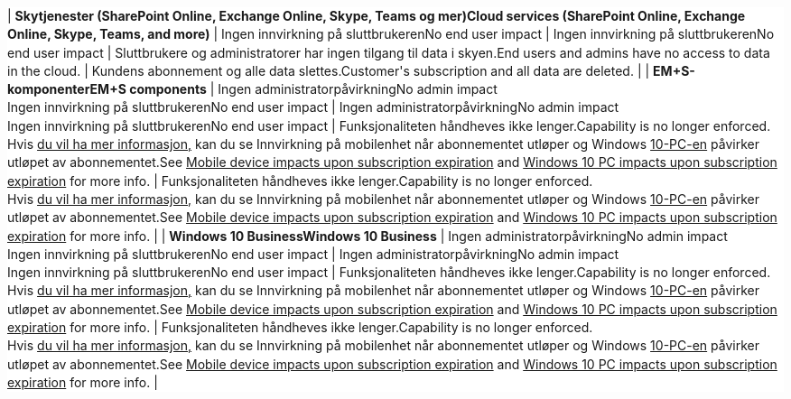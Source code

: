 | <span data-ttu-id="e1bd2-157">**Skytjenester (SharePoint Online, Exchange Online, Skype, Teams og mer)**</span><span class="sxs-lookup"><span data-stu-id="e1bd2-157">**Cloud services (SharePoint Online, Exchange Online, Skype, Teams, and more)**</span></span> | <span data-ttu-id="e1bd2-158">Ingen innvirkning på sluttbrukeren</span><span class="sxs-lookup"><span data-stu-id="e1bd2-158">No end user impact</span></span> | <span data-ttu-id="e1bd2-159">Ingen innvirkning på sluttbrukeren</span><span class="sxs-lookup"><span data-stu-id="e1bd2-159">No end user impact</span></span> | <span data-ttu-id="e1bd2-160">Sluttbrukere og administratorer har ingen tilgang til data i skyen.</span><span class="sxs-lookup"><span data-stu-id="e1bd2-160">End users and admins have no access to data in the cloud.</span></span> | <span data-ttu-id="e1bd2-161">Kundens abonnement og alle data slettes.</span><span class="sxs-lookup"><span data-stu-id="e1bd2-161">Customer's subscription and all data are deleted.</span></span> |
| <span data-ttu-id="e1bd2-162">**EM+S-komponenter**</span><span class="sxs-lookup"><span data-stu-id="e1bd2-162">**EM+S components**</span></span> | <span data-ttu-id="e1bd2-163">Ingen administratorpåvirkning</span><span class="sxs-lookup"><span data-stu-id="e1bd2-163">No admin impact</span></span></br> <span data-ttu-id="e1bd2-164">Ingen innvirkning på sluttbrukeren</span><span class="sxs-lookup"><span data-stu-id="e1bd2-164">No end user impact</span></span> | <span data-ttu-id="e1bd2-165">Ingen administratorpåvirkning</span><span class="sxs-lookup"><span data-stu-id="e1bd2-165">No admin impact</span></span></br> <span data-ttu-id="e1bd2-166">Ingen innvirkning på sluttbrukeren</span><span class="sxs-lookup"><span data-stu-id="e1bd2-166">No end user impact</span></span> | <span data-ttu-id="e1bd2-167">Funksjonaliteten håndheves ikke lenger.</span><span class="sxs-lookup"><span data-stu-id="e1bd2-167">Capability is no longer enforced.</span></span></br> <span data-ttu-id="e1bd2-168">Hvis [du vil ha mer informasjon,](#mobile-device-impacts-upon-subscription-expiration) kan du se Innvirkning på mobilenhet når abonnementet utløper og Windows [10-PC-en](#windows-10-pc-impacts-upon-subscription-expiration) påvirker utløpet av abonnementet.</span><span class="sxs-lookup"><span data-stu-id="e1bd2-168">See [Mobile device impacts upon subscription expiration](#mobile-device-impacts-upon-subscription-expiration) and [Windows 10 PC impacts upon subscription expiration](#windows-10-pc-impacts-upon-subscription-expiration) for more info.</span></span> | <span data-ttu-id="e1bd2-169">Funksjonaliteten håndheves ikke lenger.</span><span class="sxs-lookup"><span data-stu-id="e1bd2-169">Capability is no longer enforced.</span></span></br> <span data-ttu-id="e1bd2-170">Hvis [du vil ha mer informasjon,](#mobile-device-impacts-upon-subscription-expiration) kan du se Innvirkning på mobilenhet når abonnementet utløper og Windows [10-PC-en](#windows-10-pc-impacts-upon-subscription-expiration) påvirker utløpet av abonnementet.</span><span class="sxs-lookup"><span data-stu-id="e1bd2-170">See [Mobile device impacts upon subscription expiration](#mobile-device-impacts-upon-subscription-expiration) and [Windows 10 PC impacts upon subscription expiration](#windows-10-pc-impacts-upon-subscription-expiration) for more info.</span></span> |
| <span data-ttu-id="e1bd2-171">**Windows 10 Business**</span><span class="sxs-lookup"><span data-stu-id="e1bd2-171">**Windows 10 Business**</span></span> | <span data-ttu-id="e1bd2-172">Ingen administratorpåvirkning</span><span class="sxs-lookup"><span data-stu-id="e1bd2-172">No admin impact</span></span></br> <span data-ttu-id="e1bd2-173">Ingen innvirkning på sluttbrukeren</span><span class="sxs-lookup"><span data-stu-id="e1bd2-173">No end user impact</span></span> | <span data-ttu-id="e1bd2-174">Ingen administratorpåvirkning</span><span class="sxs-lookup"><span data-stu-id="e1bd2-174">No admin impact</span></span></br> <span data-ttu-id="e1bd2-175">Ingen innvirkning på sluttbrukeren</span><span class="sxs-lookup"><span data-stu-id="e1bd2-175">No end user impact</span></span> | <span data-ttu-id="e1bd2-176">Funksjonaliteten håndheves ikke lenger.</span><span class="sxs-lookup"><span data-stu-id="e1bd2-176">Capability is no longer enforced.</span></span></br> <span data-ttu-id="e1bd2-177">Hvis [du vil ha mer informasjon,](#mobile-device-impacts-upon-subscription-expiration) kan du se Innvirkning på mobilenhet når abonnementet utløper og Windows [10-PC-en](#windows-10-pc-impacts-upon-subscription-expiration) påvirker utløpet av abonnementet.</span><span class="sxs-lookup"><span data-stu-id="e1bd2-177">See [Mobile device impacts upon subscription expiration](#mobile-device-impacts-upon-subscription-expiration) and [Windows 10 PC impacts upon subscription expiration](#windows-10-pc-impacts-upon-subscription-expiration) for more info.</span></span> | <span data-ttu-id="e1bd2-178">Funksjonaliteten håndheves ikke lenger.</span><span class="sxs-lookup"><span data-stu-id="e1bd2-178">Capability is no longer enforced.</span></span></br> <span data-ttu-id="e1bd2-179">Hvis [du vil ha mer informasjon,](#mobile-device-impacts-upon-subscription-expiration) kan du se Innvirkning på mobilenhet når abonnementet utløper og Windows [10-PC-en](#windows-10-pc-impacts-upon-subscription-expiration) påvirker utløpet av abonnementet.</span><span class="sxs-lookup"><span data-stu-id="e1bd2-179">See [Mobile device impacts upon subscription expiration](#mobile-device-impacts-upon-subscription-expiration) and [Windows 10 PC impacts upon subscription expiration](#windows-10-pc-impacts-upon-subscription-expiration) for more info.</span></span> |